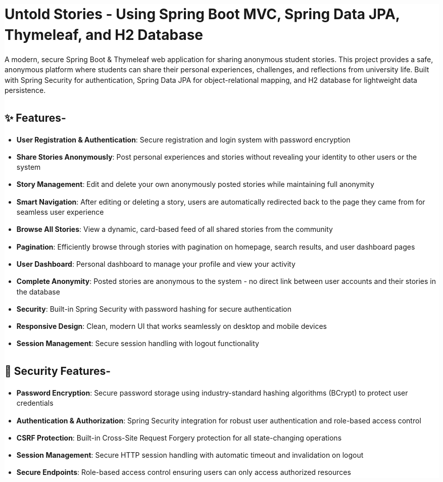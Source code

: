 # Untold Stories - Using Spring Boot MVC, Spring Data JPA, Thymeleaf, and H2 Database

A modern, secure Spring Boot & Thymeleaf web application for sharing anonymous student stories. This project provides a safe, anonymous platform where students can share their personal experiences, challenges, and reflections from university life. Built with Spring Security for authentication, Spring Data JPA for object-relational mapping, and H2 database for lightweight data persistence.


## ✨ Features-

- **User Registration & Authentication**: Secure registration and login system with password encryption

- **Share Stories Anonymously**: Post personal experiences and stories without revealing your identity to other users or the system

- **Story Management**: Edit and delete your own anonymously posted stories while maintaining full anonymity

- **Smart Navigation**: After editing or deleting a story, users are automatically redirected back to the page they came from for seamless user experience

- **Browse All Stories**: View a dynamic, card-based feed of all shared stories from the community

- **Pagination**: Efficiently browse through stories with pagination on homepage, search results, and user dashboard pages

- **User Dashboard**: Personal dashboard to manage your profile and view your activity

- **Complete Anonymity**: Posted stories are anonymous to the system - no direct link between user accounts and their stories in the database

- **Security**: Built-in Spring Security with password hashing for secure authentication

- **Responsive Design**: Clean, modern UI that works seamlessly on desktop and mobile devices

- **Session Management**: Secure session handling with logout functionality



## 🔐 Security Features-

- **Password Encryption**: Secure password storage using industry-standard hashing algorithms (BCrypt) to protect user credentials

- **Authentication & Authorization**: Spring Security integration for robust user authentication and role-based access control

- **CSRF Protection**: Built-in Cross-Site Request Forgery protection for all state-changing operations

- **Session Management**: Secure HTTP session handling with automatic timeout and invalidation on logout

- **Secure Endpoints**: Role-based access control ensuring users can only access authorized resources
